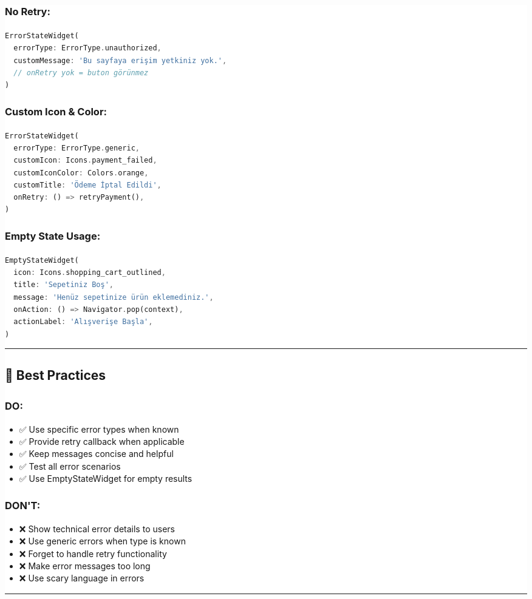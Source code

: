 ### **No Retry**:
```dart
ErrorStateWidget(
  errorType: ErrorType.unauthorized,
  customMessage: 'Bu sayfaya erişim yetkiniz yok.',
  // onRetry yok = buton görünmez
)
```

### **Custom Icon & Color**:
```dart
ErrorStateWidget(
  errorType: ErrorType.generic,
  customIcon: Icons.payment_failed,
  customIconColor: Colors.orange,
  customTitle: 'Ödeme İptal Edildi',
  onRetry: () => retryPayment(),
)
```

### **Empty State Usage**:
```dart
EmptyStateWidget(
  icon: Icons.shopping_cart_outlined,
  title: 'Sepetiniz Boş',
  message: 'Henüz sepetinize ürün eklemediniz.',
  onAction: () => Navigator.pop(context),
  actionLabel: 'Alışverişe Başla',
)
```

---

## 🎯 Best Practices

### **DO**:
- ✅ Use specific error types when known
- ✅ Provide retry callback when applicable
- ✅ Keep messages concise and helpful
- ✅ Test all error scenarios
- ✅ Use EmptyStateWidget for empty results

### **DON'T**:
- ❌ Show technical error details to users
- ❌ Use generic errors when type is known
- ❌ Forget to handle retry functionality
- ❌ Make error messages too long
- ❌ Use scary language in errors

---
